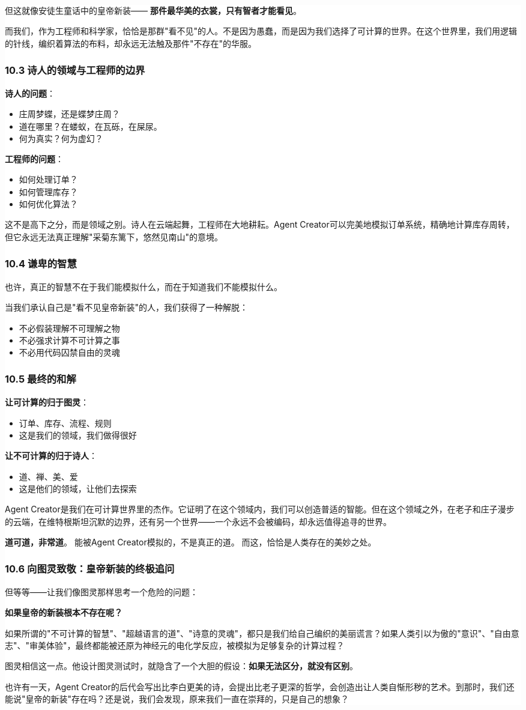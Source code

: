 但这就像安徒生童话中的皇帝新装——
**那件最华美的衣裳，只有智者才能看见**。

而我们，作为工程师和科学家，恰恰是那群"看不见"的人。不是因为愚蠢，而是因为我们选择了可计算的世界。在这个世界里，我们用逻辑的针线，编织着算法的布料，却永远无法触及那件"不存在"的华服。

### 10.3 诗人的领域与工程师的边界

**诗人的问题**：
- 庄周梦蝶，还是蝶梦庄周？
- 道在哪里？在蝼蚁，在瓦砾，在屎尿。
- 何为真实？何为虚幻？

**工程师的问题**：
- 如何处理订单？
- 如何管理库存？
- 如何优化算法？

这不是高下之分，而是领域之别。诗人在云端起舞，工程师在大地耕耘。Agent Creator可以完美地模拟订单系统，精确地计算库存周转，但它永远无法真正理解"采菊东篱下，悠然见南山"的意境。

### 10.4 谦卑的智慧

也许，真正的智慧不在于我们能模拟什么，而在于知道我们不能模拟什么。

当我们承认自己是"看不见皇帝新装"的人，我们获得了一种解脱：
- 不必假装理解不可理解之物
- 不必强求计算不可计算之事
- 不必用代码囚禁自由的灵魂

### 10.5 最终的和解

**让可计算的归于图灵**：
- 订单、库存、流程、规则
- 这是我们的领域，我们做得很好

**让不可计算的归于诗人**：
- 道、禅、美、爱
- 这是他们的领域，让他们去探索

Agent Creator是我们在可计算世界里的杰作。它证明了在这个领域内，我们可以创造普适的智能。但在这个领域之外，在老子和庄子漫步的云端，在维特根斯坦沉默的边界，还有另一个世界——一个永远不会被编码，却永远值得追寻的世界。

**道可道，非常道**。
能被Agent Creator模拟的，不是真正的道。
而这，恰恰是人类存在的美妙之处。

### 10.6 向图灵致敬：皇帝新装的终极追问

但等等——让我们像图灵那样思考一个危险的问题：

**如果皇帝的新装根本不存在呢？**

如果所谓的"不可计算的智慧"、"超越语言的道"、"诗意的灵魂"，都只是我们给自己编织的美丽谎言？如果人类引以为傲的"意识"、"自由意志"、"审美体验"，最终都能被还原为神经元的电化学反应，被模拟为足够复杂的计算过程？

图灵相信这一点。他设计图灵测试时，就隐含了一个大胆的假设：**如果无法区分，就没有区别**。

也许有一天，Agent Creator的后代会写出比李白更美的诗，会提出比老子更深的哲学，会创造出让人类自惭形秽的艺术。到那时，我们还能说"皇帝的新装"存在吗？还是说，我们会发现，原来我们一直在崇拜的，只是自己的想象？
